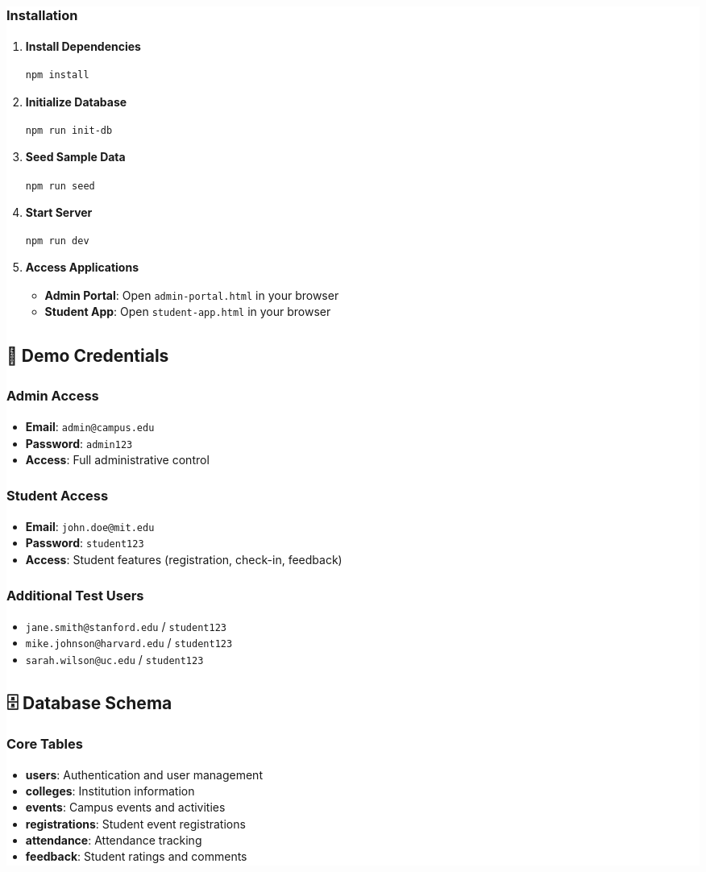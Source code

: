 ### Installation

1. **Install Dependencies**
   ```bash
   npm install
   ```

2. **Initialize Database**
   ```bash
   npm run init-db
   ```

3. **Seed Sample Data**
   ```bash
   npm run seed
   ```

4. **Start Server**
   ```bash
   npm run dev
   ```

5. **Access Applications**
   - **Admin Portal**: Open `admin-portal.html` in your browser
   - **Student App**: Open `student-app.html` in your browser

## 🔑 Demo Credentials

### Admin Access
- **Email**: `admin@campus.edu`
- **Password**: `admin123`
- **Access**: Full administrative control

### Student Access
- **Email**: `john.doe@mit.edu`
- **Password**: `student123`
- **Access**: Student features (registration, check-in, feedback)

### Additional Test Users
- `jane.smith@stanford.edu` / `student123`
- `mike.johnson@harvard.edu` / `student123`
- `sarah.wilson@uc.edu` / `student123`

## 🗄️ Database Schema

### Core Tables
- **users**: Authentication and user management
- **colleges**: Institution information
- **events**: Campus events and activities
- **registrations**: Student event registrations
- **attendance**: Attendance tracking
- **feedback**: Student ratings and comments
